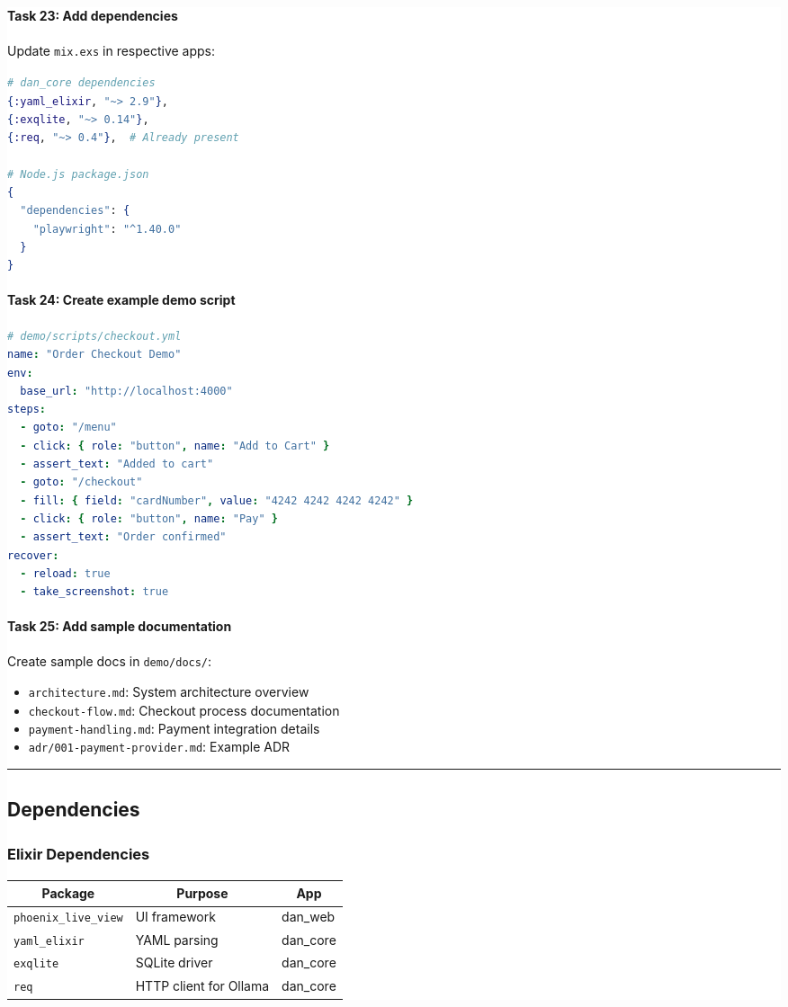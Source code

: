 #### Task 23: Add dependencies
Update `mix.exs` in respective apps:
```elixir
# dan_core dependencies
{:yaml_elixir, "~> 2.9"},
{:exqlite, "~> 0.14"},
{:req, "~> 0.4"},  # Already present

# Node.js package.json
{
  "dependencies": {
    "playwright": "^1.40.0"
  }
}
```

#### Task 24: Create example demo script
```yaml
# demo/scripts/checkout.yml
name: "Order Checkout Demo"
env:
  base_url: "http://localhost:4000"
steps:
  - goto: "/menu"
  - click: { role: "button", name: "Add to Cart" }
  - assert_text: "Added to cart"
  - goto: "/checkout"
  - fill: { field: "cardNumber", value: "4242 4242 4242 4242" }
  - click: { role: "button", name: "Pay" }
  - assert_text: "Order confirmed"
recover:
  - reload: true
  - take_screenshot: true
```

#### Task 25: Add sample documentation
Create sample docs in `demo/docs/`:
- `architecture.md`: System architecture overview
- `checkout-flow.md`: Checkout process documentation
- `payment-handling.md`: Payment integration details
- `adr/001-payment-provider.md`: Example ADR

---

## Dependencies

### Elixir Dependencies
| Package | Purpose | App |
|---------|---------|-----|
| `phoenix_live_view` | UI framework | dan_web |
| `yaml_elixir` | YAML parsing | dan_core |
| `exqlite` | SQLite driver | dan_core |
| `req` | HTTP client for Ollama | dan_core |
